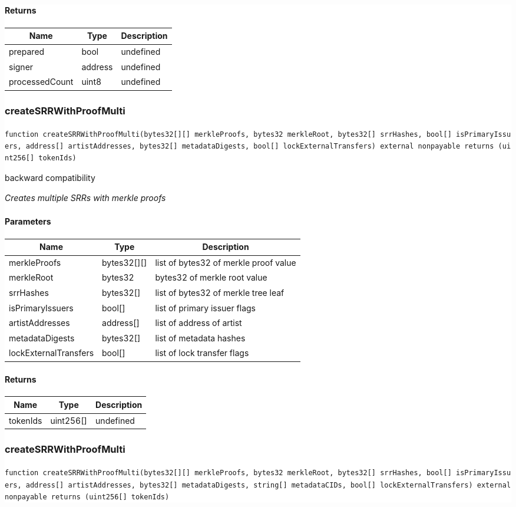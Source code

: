 #### Returns

| Name | Type | Description |
|---|---|---|
| prepared | bool | undefined |
| signer | address | undefined |
| processedCount | uint8 | undefined |

### createSRRWithProofMulti

```solidity
function createSRRWithProofMulti(bytes32[][] merkleProofs, bytes32 merkleRoot, bytes32[] srrHashes, bool[] isPrimaryIssuers, address[] artistAddresses, bytes32[] metadataDigests, bool[] lockExternalTransfers) external nonpayable returns (uint256[] tokenIds)
```

backward compatibility

*Creates multiple SRRs with merkle proofs*

#### Parameters

| Name | Type | Description |
|---|---|---|
| merkleProofs | bytes32[][] | list of bytes32 of merkle proof value |
| merkleRoot | bytes32 | bytes32 of merkle root value |
| srrHashes | bytes32[] | list of bytes32 of merkle tree leaf |
| isPrimaryIssuers | bool[] | list of primary issuer flags |
| artistAddresses | address[] | list of address of artist |
| metadataDigests | bytes32[] | list of metadata hashes |
| lockExternalTransfers | bool[] | list of lock transfer flags |

#### Returns

| Name | Type | Description |
|---|---|---|
| tokenIds | uint256[] | undefined |

### createSRRWithProofMulti

```solidity
function createSRRWithProofMulti(bytes32[][] merkleProofs, bytes32 merkleRoot, bytes32[] srrHashes, bool[] isPrimaryIssuers, address[] artistAddresses, bytes32[] metadataDigests, string[] metadataCIDs, bool[] lockExternalTransfers) external nonpayable returns (uint256[] tokenIds)
```


